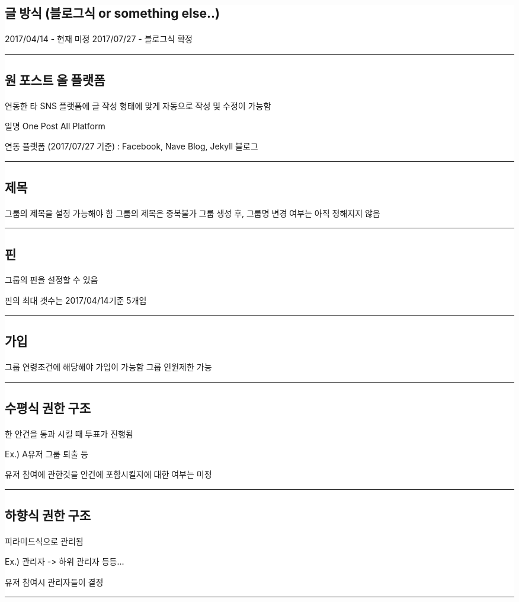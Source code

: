 
## 글 방식 (블로그식 or something else..) <a id="글방식">
2017/04/14 - 현재 미정
2017/07/27 - 블로그식 확정

---
## 원 포스트 올 플랫폼 <a id="원포스트올플랫폼">
연동한 타 SNS 플랫폼에 글 작성 형태에 맞게 자동으로 작성 및 수정이 가능함

일명 One Post All Platform

연동 플랫폼 (2017/07/27 기준) : Facebook, Nave Blog, Jekyll 블로그  

---

## 제목 <a id="제목">
그룹의 제목을 설정 가능해야 함
그룹의 제목은 중복불가
그룹 생성 후, 그룹명 변경 여부는 아직 정해지지 않음

---

## 핀 <a id="그룹핀">
그룹의 핀을 설정할 수 있음

핀의 최대 갯수는 2017/04/14기준 5개임

---

## 가입 <a id="가입">
그룹 연령조건에 해당해야 가입이 가능함
그룹 인원제한 가능

---

## 수평식 권한 구조 <a id="수평권한">
한 안건을 통과 시킬 때 투표가 진행됨

Ex.) A유저 그룹 퇴출 등

유저 참여에 관한것을 안건에 포함시킬지에 대한 여부는 미정

---

## 하향식 권한 구조 <a id="하향권한">
피라미드식으로 관리됨

Ex.) 관리자 -> 하위 관리자 등등...

유저 참여시 관리자들이 결정

---